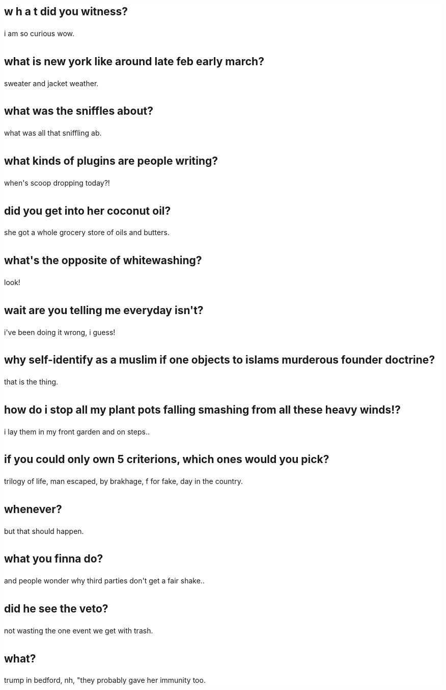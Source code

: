 ## w h a t did you witness?
i am so curious wow.

## what is new york like around late feb early march?
sweater and jacket weather.

## what was the sniffles about?
what was all that sniffling ab.

## what kinds of plugins are people writing?
when's scoop dropping today?!

## did you get into her coconut oil?
she got a whole grocery store of oils and butters.

## what's the opposite of whitewashing?
look!

## wait are you telling me everyday isn't?
i've been doing it wrong, i guess!

## why self-identify as a muslim if one objects to islams murderous founder  doctrine?
that is the thing.

## how do i stop all my plant pots falling  smashing from all these heavy winds!?
i lay them in my front garden and on steps..

## if you could only own 5 criterions, which ones would you pick?
trilogy of life, man escaped, by brakhage, f for fake, day in the country.

## whenever?
but that should happen.

## what you finna do?
and people wonder why third parties don't get a fair shake..

## did he see the veto?
not wasting the one event we get with trash.

## what?
trump in bedford, nh, "they probably gave her immunity too.
